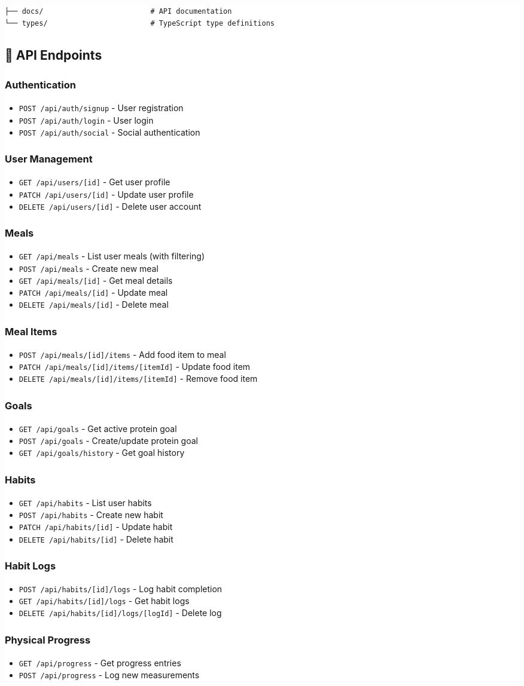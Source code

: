 ```
├── docs/                         # API documentation
└── types/                        # TypeScript type definitions
```

## 🔗 API Endpoints

### Authentication
- `POST /api/auth/signup` - User registration
- `POST /api/auth/login` - User login
- `POST /api/auth/social` - Social authentication

### User Management
- `GET /api/users/[id]` - Get user profile
- `PATCH /api/users/[id]` - Update user profile
- `DELETE /api/users/[id]` - Delete user account

### Meals
- `GET /api/meals` - List user meals (with filtering)
- `POST /api/meals` - Create new meal
- `GET /api/meals/[id]` - Get meal details
- `PATCH /api/meals/[id]` - Update meal
- `DELETE /api/meals/[id]` - Delete meal

### Meal Items
- `POST /api/meals/[id]/items` - Add food item to meal
- `PATCH /api/meals/[id]/items/[itemId]` - Update food item
- `DELETE /api/meals/[id]/items/[itemId]` - Remove food item

### Goals
- `GET /api/goals` - Get active protein goal
- `POST /api/goals` - Create/update protein goal
- `GET /api/goals/history` - Get goal history

### Habits
- `GET /api/habits` - List user habits
- `POST /api/habits` - Create new habit
- `PATCH /api/habits/[id]` - Update habit
- `DELETE /api/habits/[id]` - Delete habit

### Habit Logs
- `POST /api/habits/[id]/logs` - Log habit completion
- `GET /api/habits/[id]/logs` - Get habit logs
- `DELETE /api/habits/[id]/logs/[logId]` - Delete log

### Physical Progress
- `GET /api/progress` - Get progress entries
- `POST /api/progress` - Log new measurements
